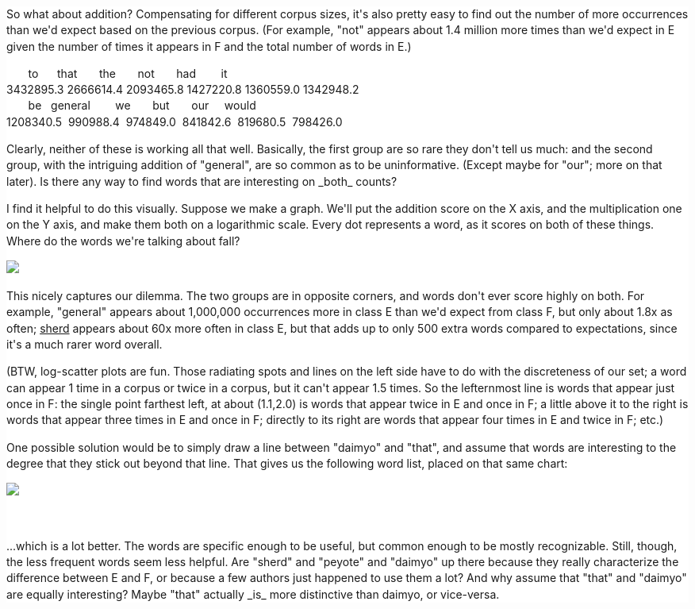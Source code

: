 So what about addition? Compensating for different corpus sizes, it's also pretty easy to find out the number of more occurrences than we'd expect based on the previous corpus. (For example, "not" appears about 1.4 million more times than we'd expect in E given the number of times it appears in F and the total number of words in E.)  
  
       to      that       the       not       had        it  
3432895.3 2666614.4 2093465.8 1427220.8 1360559.0 1342948.2  
       be   general        we       but       our     would  
1208340.5  990988.4  974849.0  841842.6  819680.5  798426.0  
  
Clearly, neither of these is working all that well. Basically, the first group are so rare they don't tell us much: and the second group, with the intriguing addition of "general", are so common as to be uninformative. (Except maybe for "our"; more on that later). Is there any way to find words that are interesting on \_both\_ counts?  
  
I find it helpful to do this visually. Suppose we make a graph. We'll put the addition score on the X axis, and the multiplication one on the Y axis, and make them both on a logarithmic scale. Every dot represents a word, as it scores on both of these things. Where do the words we're talking about fall?  

[![](http://1.bp.blogspot.com/-gjVv_rD25JE/TozQTWhVfMI/AAAAAAAAC3Q/gZHjE9MFICE/s640/multiplication+addition+comparison.png)](http://1.bp.blogspot.com/-gjVv_rD25JE/TozQTWhVfMI/AAAAAAAAC3Q/gZHjE9MFICE/s1600/multiplication+addition+comparison.png)

  
This nicely captures our dilemma. The two groups are in opposite corners, and words don't ever score highly on both. For example, "general" appears about 1,000,000 occurrences more in class E than we'd expect from class F, but only about 1.8x as often; [sherd](http://en.wikipedia.org/wiki/Sherd) appears about 60x more often in class E, but that adds up to only 500 extra words compared to expectations, since it's a much rarer word overall.  
  
(BTW, log-scatter plots are fun. Those radiating spots and lines on the left side have to do with the discreteness of our set; a word can appear 1 time in a corpus or twice in a corpus, but it can't appear 1.5 times. So the lefternmost line is words that appear just once in F: the single point farthest left, at about (1.1,2.0) is words that appear twice in E and once in F; a little above it to the right is words that appear three times in E and once in F; directly to its right are words that appear four times in E and twice in F; etc.)  
  
One possible solution would be to simply draw a line between "daimyo" and "that", and assume that words are interesting to the degree that they stick out beyond that line. That gives us the following word list, placed on that same chart:  
  

[![](http://2.bp.blogspot.com/-vNTk3GURBk0/Toz1kEFrMTI/AAAAAAAAC3U/qocFwwOT-5w/s640/Ben%2527s+Log+Likelihood.png)](http://2.bp.blogspot.com/-vNTk3GURBk0/Toz1kEFrMTI/AAAAAAAAC3U/qocFwwOT-5w/s1600/Ben%2527s+Log+Likelihood.png)

[  
](http://1.bp.blogspot.com/-gjVv_rD25JE/TozQTWhVfMI/AAAAAAAAC3Q/gZHjE9MFICE/s1600/multiplication+addition+comparison.png)

...which is a lot better. The words are specific enough to be useful, but common enough to be mostly recognizable. Still, though, the less frequent words seem less helpful. Are "sherd" and "peyote" and "daimyo" up there because they really characterize the difference between E and F, or because a few authors just happened to use them a lot? And why assume that "that" and "daimyo" are equally interesting? Maybe "that" actually \_is\_ more distinctive than daimyo, or vice-versa.  
  